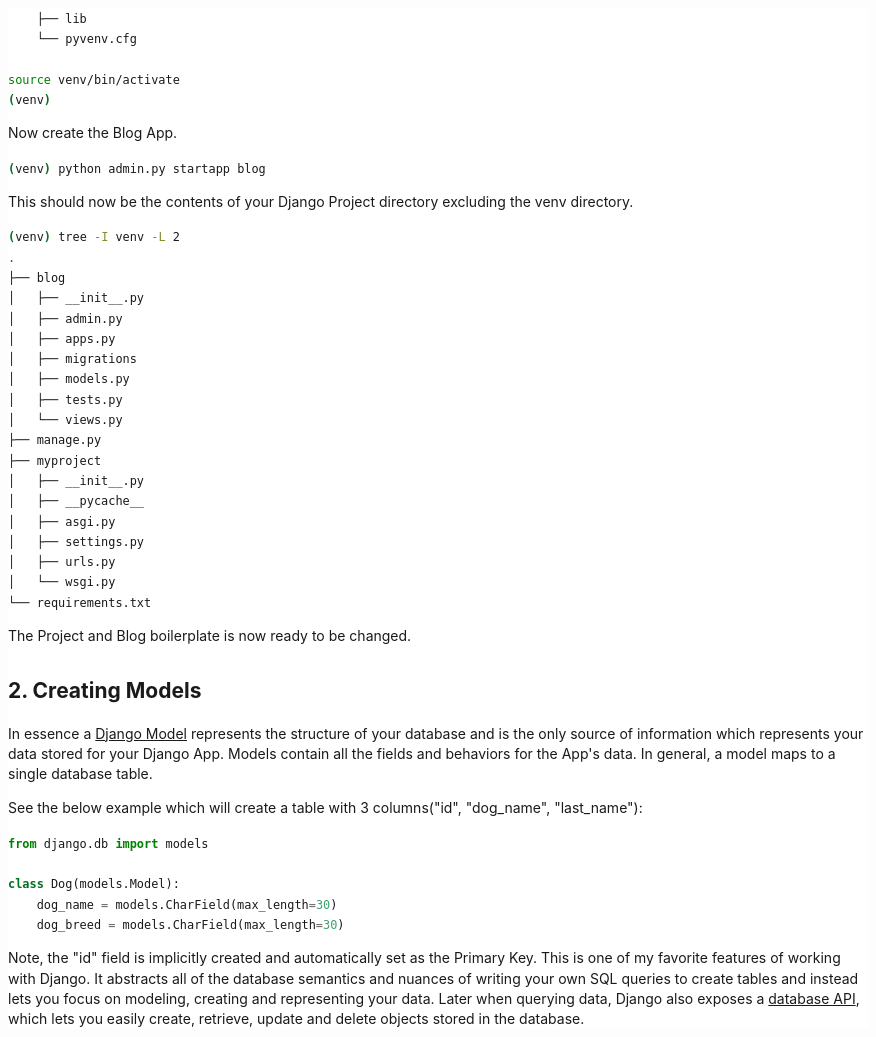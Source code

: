 ```bash
    ├── lib
    └── pyvenv.cfg

source venv/bin/activate
(venv) 
```

Now create the Blog App.
```bash
(venv) python admin.py startapp blog
```

This should now be the contents of your Django Project directory excluding the venv directory.
```bash
(venv) tree -I venv -L 2
.
├── blog
│   ├── __init__.py
│   ├── admin.py
│   ├── apps.py
│   ├── migrations
│   ├── models.py
│   ├── tests.py
│   └── views.py
├── manage.py
├── myproject
│   ├── __init__.py
│   ├── __pycache__
│   ├── asgi.py
│   ├── settings.py
│   ├── urls.py
│   └── wsgi.py
└── requirements.txt
```
The Project and Blog boilerplate is now ready to be changed.

<div id='django-models' markdown='1'></div>

## 2. Creating Models
In essence a [Django Model](https://docs.djangoproject.com/en/3.1/topics/db/models/) represents the structure of your database and is the only source of information which represents your data stored for your Django App. Models contain all the fields and behaviors for the App's data. In general, a model maps to a single database table.

See the below example which will create a table with 3 columns("id", "dog_name", "last_name"):
```python
from django.db import models

class Dog(models.Model):
    dog_name = models.CharField(max_length=30)
    dog_breed = models.CharField(max_length=30)
```
Note, the "id" field is implicitly created and automatically set as the Primary Key. This is one of my favorite features of working with Django. It abstracts all of the database semantics and nuances of writing your own SQL queries to create tables and instead lets you focus on modeling, creating and representing your data. Later when querying data, Django also exposes a [database API](https://docs.djangoproject.com/en/3.1/topics/db/queries/), which lets you easily create, retrieve, update and delete objects stored in the database.
